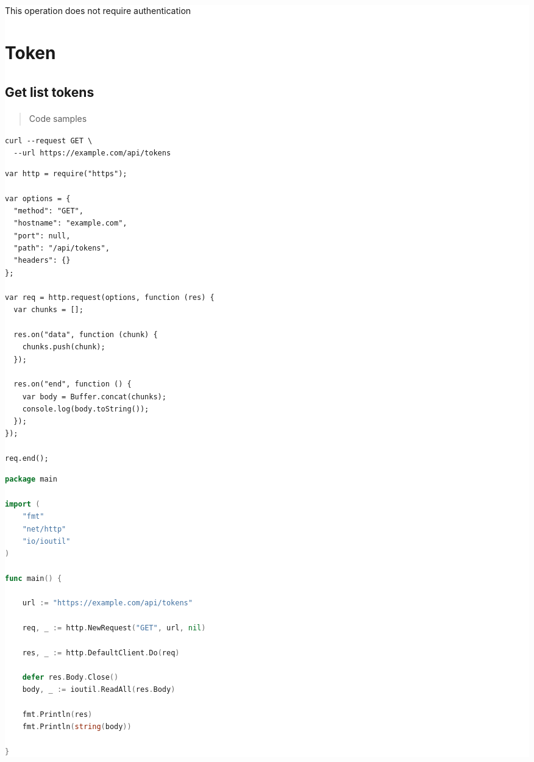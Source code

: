 <aside class="success">
This operation does not require authentication
</aside>

<h1 id="tomoscan-apis-token">Token</h1>

## Get list tokens

> Code samples

```shell
curl --request GET \
  --url https://example.com/api/tokens
```

```javascript--node
var http = require("https");

var options = {
  "method": "GET",
  "hostname": "example.com",
  "port": null,
  "path": "/api/tokens",
  "headers": {}
};

var req = http.request(options, function (res) {
  var chunks = [];

  res.on("data", function (chunk) {
    chunks.push(chunk);
  });

  res.on("end", function () {
    var body = Buffer.concat(chunks);
    console.log(body.toString());
  });
});

req.end();
```

```go
package main

import (
	"fmt"
	"net/http"
	"io/ioutil"
)

func main() {

	url := "https://example.com/api/tokens"

	req, _ := http.NewRequest("GET", url, nil)

	res, _ := http.DefaultClient.Do(req)

	defer res.Body.Close()
	body, _ := ioutil.ReadAll(res.Body)

	fmt.Println(res)
	fmt.Println(string(body))

}
```